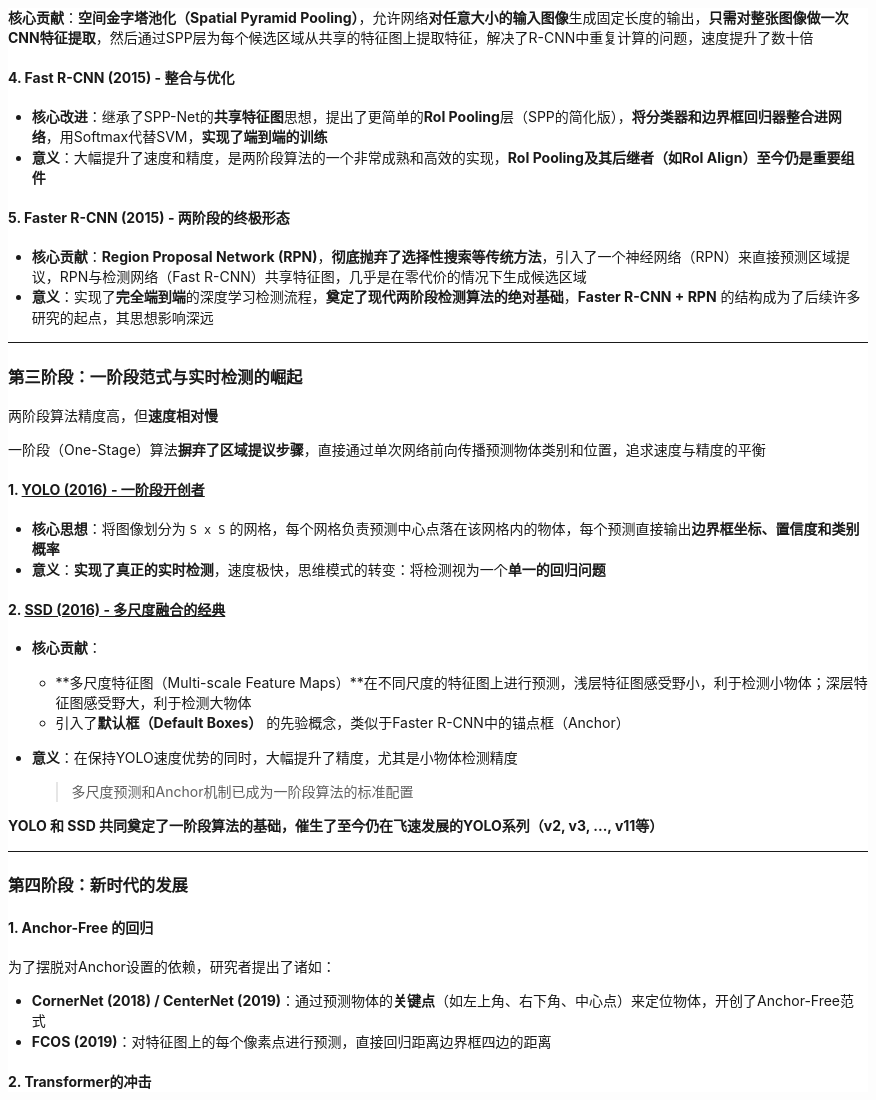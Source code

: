 **核心贡献**：**空间金字塔池化（Spatial Pyramid Pooling）**，允许网络**对任意大小的输入图像**生成固定长度的输出，**只需对整张图像做一次CNN特征提取**，然后通过SPP层为每个候选区域从共享的特征图上提取特征，解决了R-CNN中重复计算的问题，速度提升了数十倍

#### 4. Fast R-CNN (2015) - 整合与优化

- **核心改进**：继承了SPP-Net的**共享特征图**思想，提出了更简单的**RoI Pooling**层（SPP的简化版），**将分类器和边界框回归器整合进网络**，用Softmax代替SVM，**实现了端到端的训练**
- **意义**：大幅提升了速度和精度，是两阶段算法的一个非常成熟和高效的实现，**RoI Pooling及其后继者（如RoI Align）至今仍是重要组件**

#### 5. Faster R-CNN (2015) - 两阶段的终极形态

- **核心贡献**：**Region Proposal Network (RPN)**，**彻底抛弃了选择性搜索等传统方法**，引入了一个神经网络（RPN）来直接预测区域提议，RPN与检测网络（Fast R-CNN）共享特征图，几乎是在零代价的情况下生成候选区域
- **意义**：实现了**完全端到端**的深度学习检测流程，**奠定了现代两阶段检测算法的绝对基础**，**Faster R-CNN + RPN** 的结构成为了后续许多研究的起点，其思想影响深远



------



### 第三阶段：一阶段范式与实时检测的崛起

两阶段算法精度高，但**速度相对慢**

一阶段（One-Stage）算法**摒弃了区域提议步骤**，直接通过单次网络前向传播预测物体类别和位置，追求速度与精度的平衡

#### 1. [YOLO (2016) - 一阶段开创者](YOLOv1.md)

- **核心思想**：将图像划分为 `S x S` 的网格，每个网格负责预测中心点落在该网格内的物体，每个预测直接输出**边界框坐标、置信度和类别概率**
- **意义**：**实现了真正的实时检测**，速度极快，思维模式的转变：将检测视为一个**单一的回归问题**

#### 2. [SSD (2016) - 多尺度融合的经典](SSD.md)

- **核心贡献**：

    - **多尺度特征图（Multi-scale Feature Maps）**在不同尺度的特征图上进行预测，浅层特征图感受野小，利于检测小物体；深层特征图感受野大，利于检测大物体
    - 引入了**默认框（Default Boxes）** 的先验概念，类似于Faster R-CNN中的锚点框（Anchor）

- **意义**：在保持YOLO速度优势的同时，大幅提升了精度，尤其是小物体检测精度

    > 多尺度预测和Anchor机制已成为一阶段算法的标准配置

**YOLO 和 SSD 共同奠定了一阶段算法的基础，催生了至今仍在飞速发展的YOLO系列（v2, v3, ..., v11等）**



------



### 第四阶段：新时代的发展

#### 1. Anchor-Free 的回归

为了摆脱对Anchor设置的依赖，研究者提出了诸如：

- **CornerNet (2018) / CenterNet (2019)**：通过预测物体的**关键点**（如左上角、右下角、中心点）来定位物体，开创了Anchor-Free范式
- **FCOS (2019)**：对特征图上的每个像素点进行预测，直接回归距离边界框四边的距离

#### 2. Transformer的冲击
